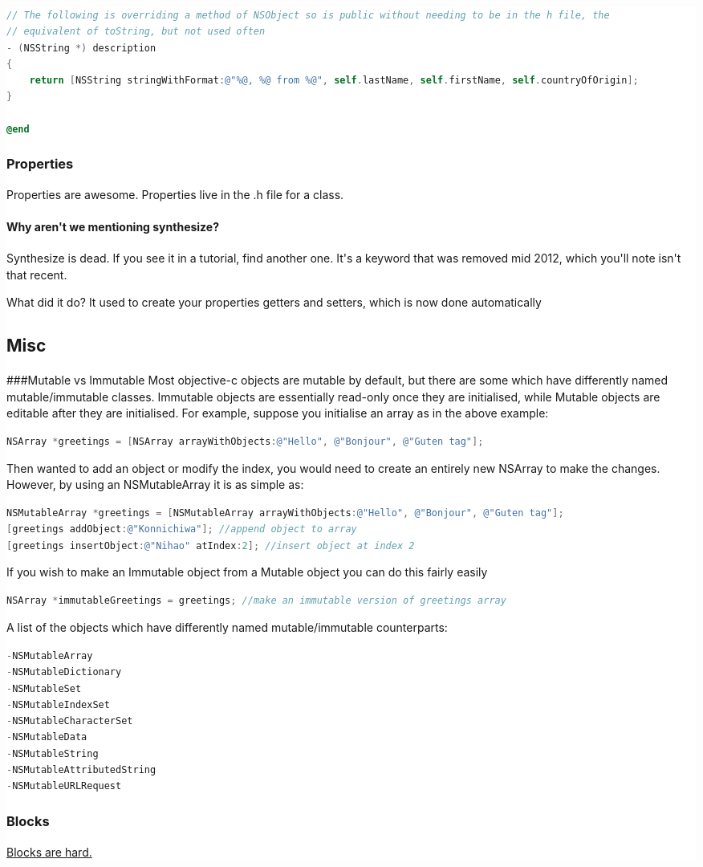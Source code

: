 ```objective-c
// The following is overriding a method of NSObject so is public without needing to be in the h file, the 
// equivalent of toString, but not used often
- (NSString *) description
{
    return [NSString stringWithFormat:@"%@, %@ from %@", self.lastName, self.firstName, self.countryOfOrigin]; 
}

@end
```

### Properties
Properties are awesome. Properties live in the .h file for a class.

#### Why aren't we mentioning synthesize?
Synthesize is dead. If you see it in a tutorial, find another one. It's a keyword that was removed mid 2012, which you'll note isn't that recent. 

What did it do? It used to create your properties getters and setters, which is now done automatically

## Misc
###Mutable vs Immutable
Most objective-c objects are mutable by default, but there are some which have differently named mutable/immutable classes. Immutable objects are essentially read-only once they are initialised, while Mutable objects are editable after they are initialised. 
    For example, suppose you initialise an array as in the above example:
```objective-c
NSArray *greetings = [NSArray arrayWithObjects:@"Hello", @"Bonjour", @"Guten tag"];
```
Then wanted to add an object or modify the index, you would need to create an entirely new NSArray to make the changes. However, by using an NSMutableArray it is as simple as:
    
```objective-c
NSMutableArray *greetings = [NSMutableArray arrayWithObjects:@"Hello", @"Bonjour", @"Guten tag"];
[greetings addObject:@"Konnichiwa"]; //append object to array
[greetings insertObject:@"Nihao" atIndex:2]; //insert object at index 2
```
    
If you wish to make an Immutable object from a Mutable object you can do this fairly easily
    
```objective-c
NSArray *immutableGreetings = greetings; //make an immutable version of greetings array
```
    
A list of the objects which have differently named mutable/immutable counterparts:
```objective-c
-NSMutableArray
-NSMutableDictionary
-NSMutableSet
-NSMutableIndexSet
-NSMutableCharacterSet
-NSMutableData
-NSMutableString
-NSMutableAttributedString
-NSMutableURLRequest
```
### Blocks
[Blocks are hard.](http://code.tutsplus.com/tutorials/understanding-objective-c-blocks--mobile-14319)
